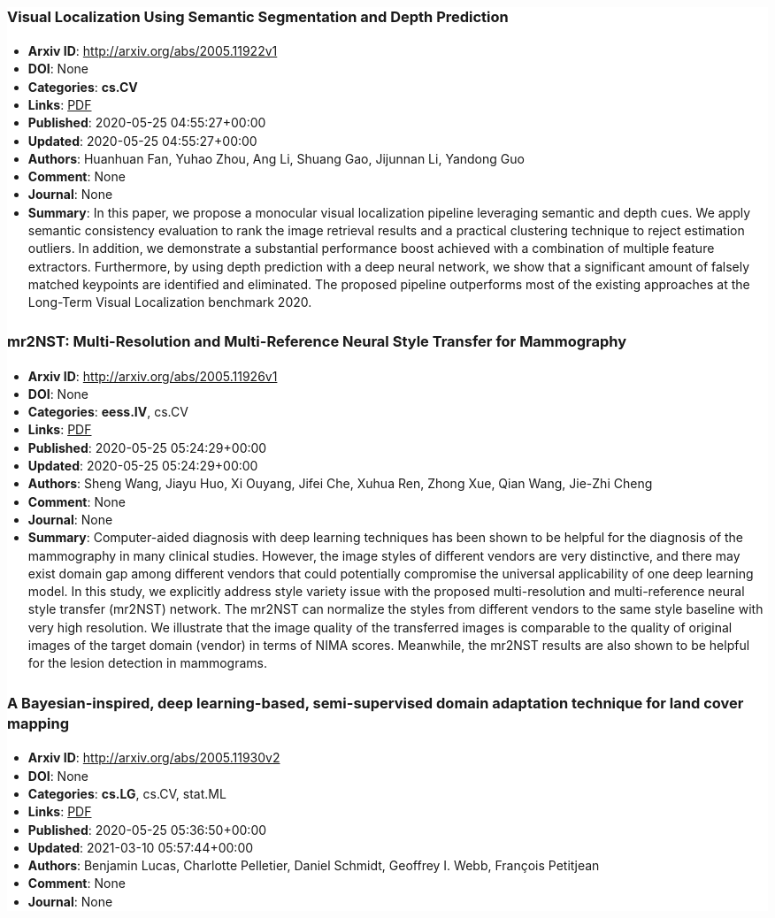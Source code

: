 

### Visual Localization Using Semantic Segmentation and Depth Prediction
- **Arxiv ID**: http://arxiv.org/abs/2005.11922v1
- **DOI**: None
- **Categories**: **cs.CV**
- **Links**: [PDF](http://arxiv.org/pdf/2005.11922v1)
- **Published**: 2020-05-25 04:55:27+00:00
- **Updated**: 2020-05-25 04:55:27+00:00
- **Authors**: Huanhuan Fan, Yuhao Zhou, Ang Li, Shuang Gao, Jijunnan Li, Yandong Guo
- **Comment**: None
- **Journal**: None
- **Summary**: In this paper, we propose a monocular visual localization pipeline leveraging semantic and depth cues. We apply semantic consistency evaluation to rank the image retrieval results and a practical clustering technique to reject estimation outliers. In addition, we demonstrate a substantial performance boost achieved with a combination of multiple feature extractors. Furthermore, by using depth prediction with a deep neural network, we show that a significant amount of falsely matched keypoints are identified and eliminated. The proposed pipeline outperforms most of the existing approaches at the Long-Term Visual Localization benchmark 2020.



### mr2NST: Multi-Resolution and Multi-Reference Neural Style Transfer for Mammography
- **Arxiv ID**: http://arxiv.org/abs/2005.11926v1
- **DOI**: None
- **Categories**: **eess.IV**, cs.CV
- **Links**: [PDF](http://arxiv.org/pdf/2005.11926v1)
- **Published**: 2020-05-25 05:24:29+00:00
- **Updated**: 2020-05-25 05:24:29+00:00
- **Authors**: Sheng Wang, Jiayu Huo, Xi Ouyang, Jifei Che, Xuhua Ren, Zhong Xue, Qian Wang, Jie-Zhi Cheng
- **Comment**: None
- **Journal**: None
- **Summary**: Computer-aided diagnosis with deep learning techniques has been shown to be helpful for the diagnosis of the mammography in many clinical studies. However, the image styles of different vendors are very distinctive, and there may exist domain gap among different vendors that could potentially compromise the universal applicability of one deep learning model. In this study, we explicitly address style variety issue with the proposed multi-resolution and multi-reference neural style transfer (mr2NST) network. The mr2NST can normalize the styles from different vendors to the same style baseline with very high resolution. We illustrate that the image quality of the transferred images is comparable to the quality of original images of the target domain (vendor) in terms of NIMA scores. Meanwhile, the mr2NST results are also shown to be helpful for the lesion detection in mammograms.



### A Bayesian-inspired, deep learning-based, semi-supervised domain adaptation technique for land cover mapping
- **Arxiv ID**: http://arxiv.org/abs/2005.11930v2
- **DOI**: None
- **Categories**: **cs.LG**, cs.CV, stat.ML
- **Links**: [PDF](http://arxiv.org/pdf/2005.11930v2)
- **Published**: 2020-05-25 05:36:50+00:00
- **Updated**: 2021-03-10 05:57:44+00:00
- **Authors**: Benjamin Lucas, Charlotte Pelletier, Daniel Schmidt, Geoffrey I. Webb, François Petitjean
- **Comment**: None
- **Journal**: None